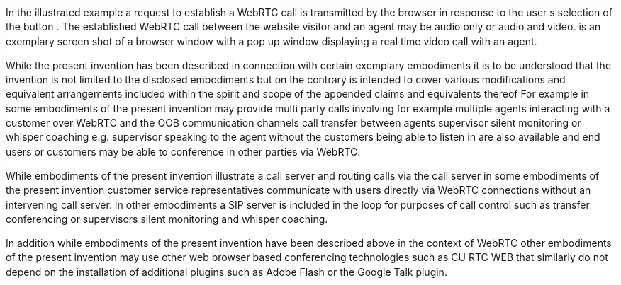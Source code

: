 In the illustrated example a request to establish a WebRTC call is transmitted by the browser in response to the user s selection of the button . The established WebRTC call between the website visitor and an agent may be audio only or audio and video. is an exemplary screen shot of a browser window with a pop up window displaying a real time video call with an agent.

While the present invention has been described in connection with certain exemplary embodiments it is to be understood that the invention is not limited to the disclosed embodiments but on the contrary is intended to cover various modifications and equivalent arrangements included within the spirit and scope of the appended claims and equivalents thereof For example in some embodiments of the present invention may provide multi party calls involving for example multiple agents interacting with a customer over WebRTC and the OOB communication channels call transfer between agents supervisor silent monitoring or whisper coaching e.g. supervisor speaking to the agent without the customers being able to listen in are also available and end users or customers may be able to conference in other parties via WebRTC.

While embodiments of the present invention illustrate a call server and routing calls via the call server in some embodiments of the present invention customer service representatives communicate with users directly via WebRTC connections without an intervening call server. In other embodiments a SIP server is included in the loop for purposes of call control such as transfer conferencing or supervisors silent monitoring and whisper coaching.

In addition while embodiments of the present invention have been described above in the context of WebRTC other embodiments of the present invention may use other web browser based conferencing technologies such as CU RTC WEB that similarly do not depend on the installation of additional plugins such as Adobe Flash or the Google Talk plugin.

